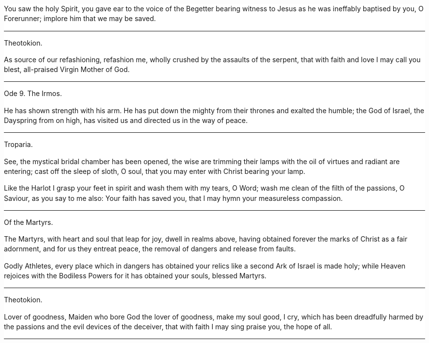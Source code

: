 You saw the holy Spirit, you gave ear to the voice of the Begetter
bearing witness to Jesus as he was ineffably baptised by you, O
Forerunner; implore him that we may be saved.

****

Theotokion.

As source of our refashioning, refashion me, wholly crushed by the
assaults of the serpent, that with faith and love I may call you blest,
all-praised Virgin Mother of God.

****

Ode 9. The Irmos.

He has shown strength with his arm. He has put down the mighty from
their thrones and exalted the humble; the God of Israel, the Dayspring
from on high, has visited us and directed us in the way of peace.

****

Troparia.

See, the mystical bridal chamber has been opened, the wise are trimming
their lamps with the oil of virtues and radiant are entering; cast off
the sleep of sloth, O soul, that you may enter with Christ bearing your
lamp.

Like the Harlot I grasp your feet in spirit and wash them with my tears,
O Word; wash me clean of the filth of the passions, O Saviour, as you
say to me also: Your faith has saved you, that I may hymn your
measureless compassion.

****

Of the Martyrs.

The Martyrs, with heart and soul that leap for joy, dwell in realms
above, having obtained forever the marks of Christ as a fair adornment,
and for us they entreat peace, the removal of dangers and release from
faults.

Godly Athletes, every place which in dangers has obtained your relics
like a second Ark of Israel is made holy; while Heaven rejoices with the
Bodiless Powers for it has obtained your souls, blessed Martyrs.

****

Theotokion.

Lover of goodness, Maiden who bore God the lover of goodness, make my
soul good, I cry, which has been dreadfully harmed by the passions and
the evil devices of the deceiver, that with faith I may sing praise you,
the hope of all.

****
